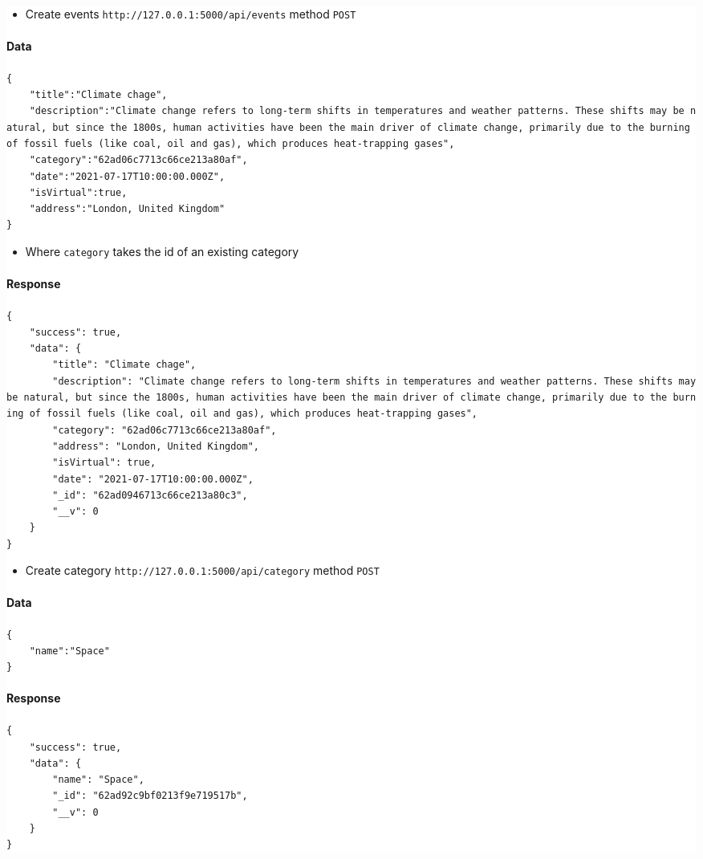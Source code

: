 - Create events `http://127.0.0.1:5000/api/events` method `POST`

#### Data
    {
        "title":"Climate chage",
        "description":"Climate change refers to long-term shifts in temperatures and weather patterns. These shifts may be natural, but since the 1800s, human activities have been the main driver of climate change, primarily due to the burning of fossil fuels (like coal, oil and gas), which produces heat-trapping gases",
        "category":"62ad06c7713c66ce213a80af",
        "date":"2021-07-17T10:00:00.000Z",
        "isVirtual":true,
        "address":"London, United Kingdom"
    }

- Where `category` takes the id of an existing category

#### Response

    {
        "success": true,
        "data": {
            "title": "Climate chage",
            "description": "Climate change refers to long-term shifts in temperatures and weather patterns. These shifts may be natural, but since the 1800s, human activities have been the main driver of climate change, primarily due to the burning of fossil fuels (like coal, oil and gas), which produces heat-trapping gases",
            "category": "62ad06c7713c66ce213a80af",
            "address": "London, United Kingdom",
            "isVirtual": true,
            "date": "2021-07-17T10:00:00.000Z",
            "_id": "62ad0946713c66ce213a80c3",
            "__v": 0
        }
    }


- Create category `http://127.0.0.1:5000/api/category` method `POST`

#### Data
    {
        "name":"Space"
    }

#### Response

    {
        "success": true,
        "data": {
            "name": "Space",
            "_id": "62ad92c9bf0213f9e719517b",
            "__v": 0
        }
    }
